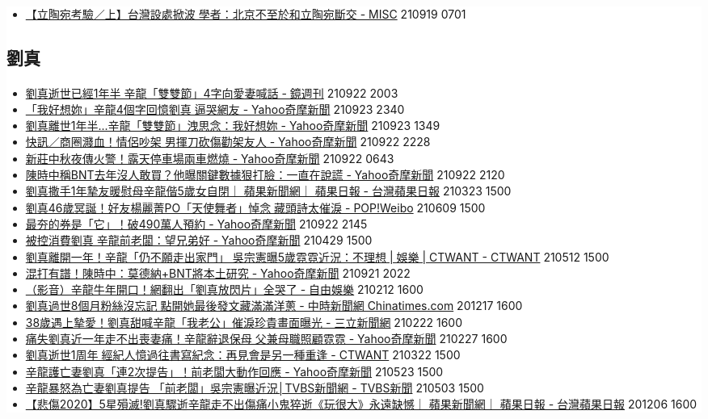 - [【立陶宛考驗／上】台灣設處掀波 學者：北京不至於和立陶宛斷交 - MISC](http://vip.udn.com/vip/story/121160/5739728 "【立陶宛考驗／上】台灣設處掀波 學者：北京不至於和立陶宛斷交 - MISC") 210919 0701

## 劉真


- [劉真逝世已經1年半 辛龍「雙雙節」4字向愛妻喊話 - 鏡週刊](https://www.mirrormedia.mg/story/20210922ent018/ "劉真逝世已經1年半 辛龍「雙雙節」4字向愛妻喊話 - 鏡週刊") 210922 2003
- [「我好想妳」辛龍4個字回憶劉真 逼哭網友 - Yahoo奇摩新聞](https://tw.news.yahoo.com/%E6%88%91%E5%A5%BD%E6%83%B3%E5%A6%B3-%E8%BE%9B%E9%BE%8D4%E5%80%8B%E5%AD%97%E5%9B%9E%E6%86%B6%E5%8A%89%E7%9C%9F-%E9%80%BC%E5%93%AD%E7%B6%B2%E5%8F%8B-154003215.html "「我好想妳」辛龍4個字回憶劉真 逼哭網友 - Yahoo奇摩新聞") 210923 2340
- [劉真離世1年半...辛龍「雙雙節」洩思念：我好想妳 - Yahoo奇摩新聞](https://tw.news.yahoo.com/%E5%8A%89%E7%9C%9F%E9%9B%A2%E4%B8%961%E5%B9%B4%E5%8D%8A-%E8%BE%9B%E9%BE%8D-%E9%9B%99%E9%9B%99%E7%AF%80-%E6%B4%A9%E6%80%9D%E5%BF%B5-%E6%88%91%E5%A5%BD%E6%83%B3%E5%A6%B3-054925429.html "劉真離世1年半...辛龍「雙雙節」洩思念：我好想妳 - Yahoo奇摩新聞") 210923 1349
- [快訊／商圈濺血！情侶吵架 男揮刀砍傷勸架友人 - Yahoo奇摩新聞](https://tw.news.yahoo.com/%E5%BF%AB%E8%A8%8A-%E5%95%86%E5%9C%88%E6%BF%BA%E8%A1%80-%E6%83%85%E4%BE%B6%E5%90%B5%E6%9E%B6-%E7%94%B7%E6%8F%AE%E5%88%80%E7%A0%8D%E5%82%B7%E5%8B%B8%E6%9E%B6%E5%8F%8B%E4%BA%BA-142858062.html "快訊／商圈濺血！情侶吵架 男揮刀砍傷勸架友人 - Yahoo奇摩新聞") 210922 2228
- [新莊中秋夜傳火警！露天停車場兩車燃燒 - Yahoo奇摩新聞](https://tw.news.yahoo.com/%E6%96%B0%E8%8E%8A%E4%B8%AD%E7%A7%8B%E5%A4%9C%E5%82%B3%E7%81%AB%E8%AD%A6-%E9%9C%B2%E5%A4%A9%E5%81%9C%E8%BB%8A%E5%A0%B4%E5%85%A9%E8%BB%8A%E7%87%83%E7%87%92-224331043.html "新莊中秋夜傳火警！露天停車場兩車燃燒 - Yahoo奇摩新聞") 210922 0643
- [陳時中稱BNT去年沒人敢買？他曝關鍵數據狠打臉：一直在說謊 - Yahoo奇摩新聞](https://tw.news.yahoo.com/%E9%99%B3%E6%99%82%E4%B8%AD%E7%A8%B1bnt%E5%8E%BB%E5%B9%B4%E6%B2%92%E4%BA%BA%E6%95%A2%E8%B2%B7-%E4%BB%96%E6%9B%9D%E9%97%9C%E9%8D%B5%E6%95%B8%E6%93%9A%E7%8B%A0%E6%89%93%E8%87%89-%E7%9B%B4%E5%9C%A8%E8%AA%AA%E8%AC%8A-132035209.html "陳時中稱BNT去年沒人敢買？他曝關鍵數據狠打臉：一直在說謊 - Yahoo奇摩新聞") 210922 2120
- [劉真撒手1年摯友暖慰母辛龍偕5歲女自閉｜ 蘋果新聞網｜ 蘋果日報 - 台灣蘋果日報](https://tw.appledaily.com/entertainment/20210323/L67R2ZT4DZEANI7AIPSISAC7BU/ "劉真撒手1年摯友暖慰母辛龍偕5歲女自閉｜ 蘋果新聞網｜ 蘋果日報 - 台灣蘋果日報") 210323 1500
- [劉真46歲冥誕！好友楊麗菁PO「天使舞者」悼念 藏頭詩太催淚 - POP!Weibo](https://ipop.sina.com.tw/posts/539786 "劉真46歲冥誕！好友楊麗菁PO「天使舞者」悼念 藏頭詩太催淚 - POP!Weibo") 210609 1500
- [最夯的券是「它」！破490萬人預約 - Yahoo奇摩新聞](https://tw.news.yahoo.com/%E6%9C%80%E5%A4%AF%E7%9A%84%E5%88%B8%E6%98%AF-%E5%AE%83-%E7%A0%B4324%E8%90%AC%E4%BA%BA%E9%A0%90%E7%B4%84-074024726.html "最夯的券是「它」！破490萬人預約 - Yahoo奇摩新聞") 210922 2145
- [被控消費劉真 辛龍前老闆：望兄弟好 - Yahoo奇摩新聞](https://tw.news.yahoo.com/%E8%A2%AB%E6%8E%A7%E6%B6%88%E8%B2%BB%E5%8A%89%E7%9C%9F-%E8%BE%9B%E9%BE%8D%E5%89%8D%E8%80%81%E9%97%86-%E6%9C%9B%E5%85%84%E5%BC%9F%E5%A5%BD-003504308.html "被控消費劉真 辛龍前老闆：望兄弟好 - Yahoo奇摩新聞") 210429 1500
- [劉真離開一年！辛龍「仍不願走出家門」 吳宗憲曝5歲霓霓近況：不理想 | 娛樂 | CTWANT - CTWANT](https://www.ctwant.com/article/116709 "劉真離開一年！辛龍「仍不願走出家門」 吳宗憲曝5歲霓霓近況：不理想 | 娛樂 | CTWANT - CTWANT") 210512 1500
- [混打有譜！陳時中：莫德納+BNT將本土研究 - Yahoo奇摩新聞](https://tw.news.yahoo.com/%E6%B7%B7%E6%89%93%E6%9C%89%E8%AD%9C-%E9%99%B3%E6%99%82%E4%B8%AD-%E8%8E%AB%E5%BE%B7%E7%B4%8D-bnt%E5%B0%87%E6%9C%AC%E5%9C%9F%E7%A0%94%E7%A9%B6-122217468.html "混打有譜！陳時中：莫德納+BNT將本土研究 - Yahoo奇摩新聞") 210921 2022
- [（影音）辛龍牛年開口！網翻出「劉真放閃片」全哭了 - 自由娛樂](https://ent.ltn.com.tw/news/breakingnews/3438660 "（影音）辛龍牛年開口！網翻出「劉真放閃片」全哭了 - 自由娛樂") 210212 1600
- [劉真過世8個月粉絲沒忘記 點開她最後發文藏滿滿洋蔥 - 中時新聞網 Chinatimes.com](https://www.chinatimes.com/realtimenews/20201217003572-260404 "劉真過世8個月粉絲沒忘記 點開她最後發文藏滿滿洋蔥 - 中時新聞網 Chinatimes.com") 201217 1600
- [38歲遇上摯愛！劉真甜喊辛龍「我老公」催淚珍貴畫面曝光 - 三立新聞網](https://www.setn.com/News.aspx?NewsID=900509 "38歲遇上摯愛！劉真甜喊辛龍「我老公」催淚珍貴畫面曝光 - 三立新聞網") 210222 1600
- [痛失劉真近一年走不出喪妻痛！辛龍辭退保母 父兼母職照顧霓霓 - Yahoo奇摩新聞](https://tw.news.yahoo.com/%E7%97%9B%E5%A4%B1%E5%8A%89%E7%9C%9F%E8%BF%91-%E5%B9%B4%E8%B5%B0%E4%B8%8D%E5%87%BA%E5%96%AA%E5%A6%BB%E7%97%9B-%E8%BE%9B%E9%BE%8D%E8%BE%AD%E9%80%80%E4%BF%9D%E6%AF%8D-%E7%88%B6%E5%85%BC%E6%AF%8D%E8%81%B7%E7%85%A7%E9%A1%A7%E9%9C%93%E9%9C%93-025734591.html "痛失劉真近一年走不出喪妻痛！辛龍辭退保母 父兼母職照顧霓霓 - Yahoo奇摩新聞") 210227 1600
- [劉真逝世1周年 經紀人憶過往書寫紀念：再見會是另一種重逢 - CTWANT](https://www.ctwant.com/article/108504 "劉真逝世1周年 經紀人憶過往書寫紀念：再見會是另一種重逢 - CTWANT") 210322 1500
- [辛龍護亡妻劉真「連2次提告」！前老闆大動作回應 - Yahoo奇摩新聞](https://tw.news.yahoo.com/%E8%BE%9B%E9%BE%8D%E8%AD%B7%E4%BA%A1%E5%A6%BB%E5%8A%89%E7%9C%9F-%E9%80%A32%E6%AC%A1%E6%8F%90%E5%91%8A-%E5%89%8D%E8%80%81%E9%97%86%E5%A4%A7%E5%8B%95%E4%BD%9C%E5%9B%9E%E6%87%89-004449760.html "辛龍護亡妻劉真「連2次提告」！前老闆大動作回應 - Yahoo奇摩新聞") 210523 1500
- [辛龍暴怒為亡妻劉真提告 「前老闆」吳宗憲曝近況│TVBS新聞網 - TVBS新聞](https://news.tvbs.com.tw/entertainment/1502831 "辛龍暴怒為亡妻劉真提告 「前老闆」吳宗憲曝近況│TVBS新聞網 - TVBS新聞") 210503 1500
- [【悲傷2020】5星殞滅!劉真驟逝辛龍走不出傷痛小鬼猝逝《玩很大》永遠缺憾｜ 蘋果新聞網｜ 蘋果日報 - 台灣蘋果日報](https://tw.appledaily.com/entertainment/20201206/XAJW3EY47VGMXJGCDHN6MU65AU/ "【悲傷2020】5星殞滅!劉真驟逝辛龍走不出傷痛小鬼猝逝《玩很大》永遠缺憾｜ 蘋果新聞網｜ 蘋果日報 - 台灣蘋果日報") 201206 1600

